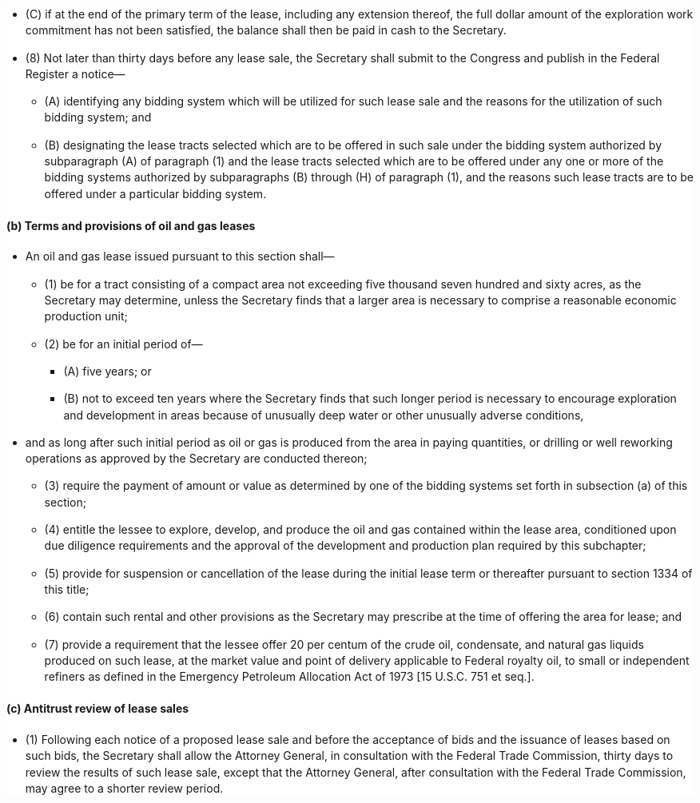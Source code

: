   * (C) if at the end of the primary term of the lease, including any extension thereof, the full dollar amount of the exploration work commitment has not been satisfied, the balance shall then be paid in cash to the Secretary.


* (8) Not later than thirty days before any lease sale, the Secretary shall submit to the Congress and publish in the Federal Register a notice—

  * (A) identifying any bidding system which will be utilized for such lease sale and the reasons for the utilization of such bidding system; and

  * (B) designating the lease tracts selected which are to be offered in such sale under the bidding system authorized by subparagraph (A) of paragraph (1) and the lease tracts selected which are to be offered under any one or more of the bidding systems authorized by subparagraphs (B) through (H) of paragraph (1), and the reasons such lease tracts are to be offered under a particular bidding system.

#### (b) Terms and provisions of oil and gas leases
* An oil and gas lease issued pursuant to this section shall—

  * (1) be for a tract consisting of a compact area not exceeding five thousand seven hundred and sixty acres, as the Secretary may determine, unless the Secretary finds that a larger area is necessary to comprise a reasonable economic production unit;

  * (2) be for an initial period of—

    * (A) five years; or

    * (B) not to exceed ten years where the Secretary finds that such longer period is necessary to encourage exploration and development in areas because of unusually deep water or other unusually adverse conditions,


* and as long after such initial period as oil or gas is produced from the area in paying quantities, or drilling or well reworking operations as approved by the Secretary are conducted thereon;

  * (3) require the payment of amount or value as determined by one of the bidding systems set forth in subsection (a) of this section;

  * (4) entitle the lessee to explore, develop, and produce the oil and gas contained within the lease area, conditioned upon due diligence requirements and the approval of the development and production plan required by this subchapter;

  * (5) provide for suspension or cancellation of the lease during the initial lease term or thereafter pursuant to section 1334 of this title;

  * (6) contain such rental and other provisions as the Secretary may prescribe at the time of offering the area for lease; and

  * (7) provide a requirement that the lessee offer 20 per centum of the crude oil, condensate, and natural gas liquids produced on such lease, at the market value and point of delivery applicable to Federal royalty oil, to small or independent refiners as defined in the Emergency Petroleum Allocation Act of 1973 [15 U.S.C. 751 et seq.].

#### (c) Antitrust review of lease sales
* (1) Following each notice of a proposed lease sale and before the acceptance of bids and the issuance of leases based on such bids, the Secretary shall allow the Attorney General, in consultation with the Federal Trade Commission, thirty days to review the results of such lease sale, except that the Attorney General, after consultation with the Federal Trade Commission, may agree to a shorter review period.
